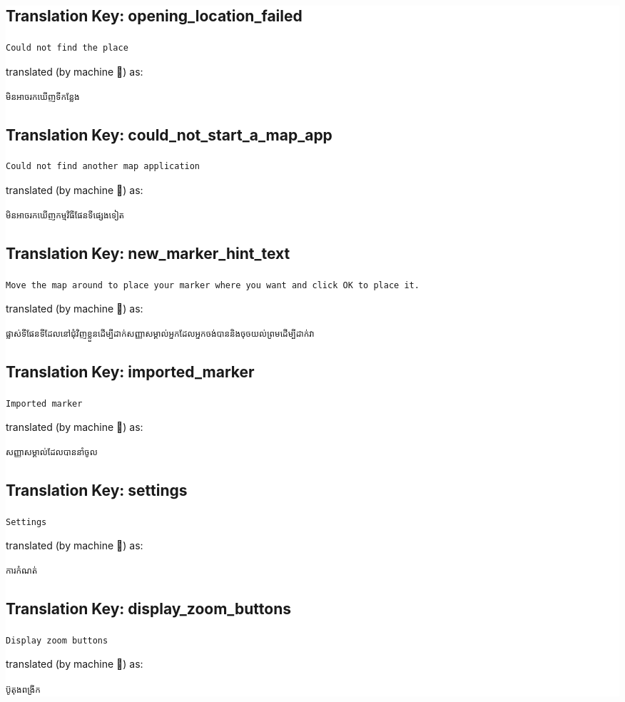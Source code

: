 
## Translation Key: opening_location_failed
```
Could not find the place
```
translated (by machine 🤖) as:
```
មិន​អាច​រក​ឃើញ​ទី​កន្លែង
```


## Translation Key: could_not_start_a_map_app
```
Could not find another map application
```
translated (by machine 🤖) as:
```
មិន​អាច​រក​ឃើញ​កម្មវិធី​ផែនទី​ផ្សេង​ទៀត
```


## Translation Key: new_marker_hint_text
```
Move the map around to place your marker where you want and click OK to place it.
```
translated (by machine 🤖) as:
```
ផ្លាស់ទី​ផែនទី​ដែល​នៅ​ជុំវិញ​ខ្លួន​ដើម្បី​ដាក់​សញ្ញា​សម្គាល់​អ្នក​ដែល​អ្នក​ចង់​បាន​និង​ចុច​យល់ព្រម​ដើម្បី​ដាក់​វា
```


## Translation Key: imported_marker
```
Imported marker
```
translated (by machine 🤖) as:
```
សញ្ញា​សម្គាល់​ដែល​បាន​នាំចូល
```


## Translation Key: settings
```
Settings
```
translated (by machine 🤖) as:
```
ការ​កំណត់
```


## Translation Key: display_zoom_buttons
```
Display zoom buttons
```
translated (by machine 🤖) as:
```
ប៊ូតុង​ពង្រីក
```
